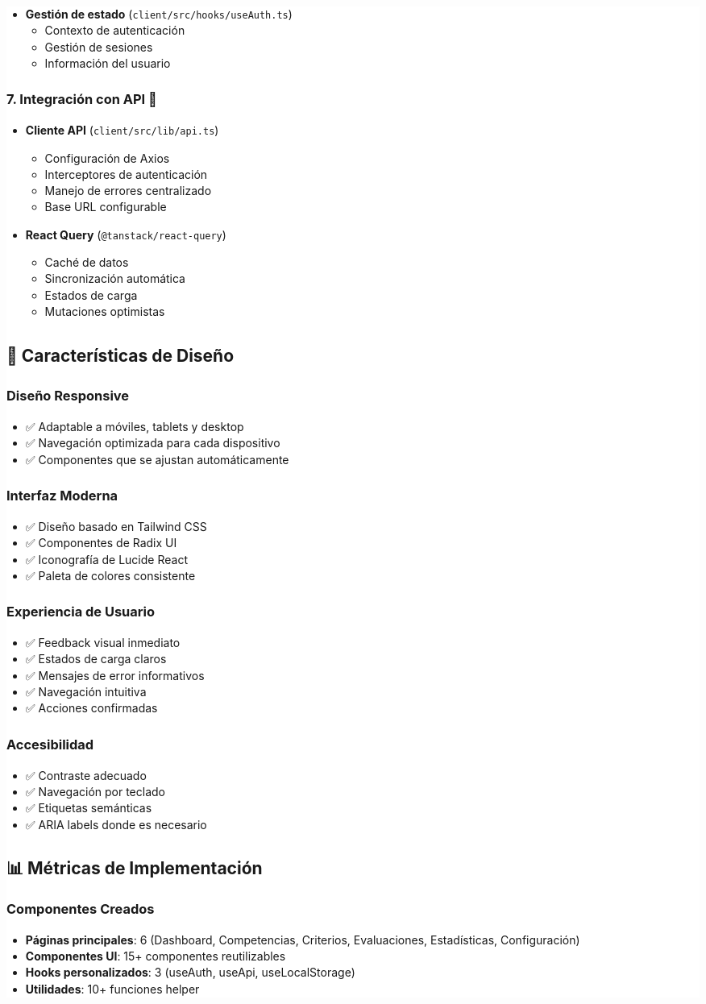 - **Gestión de estado** (`client/src/hooks/useAuth.ts`)
  - Contexto de autenticación
  - Gestión de sesiones
  - Información del usuario

### 7. **Integración con API** 🔌
- **Cliente API** (`client/src/lib/api.ts`)
  - Configuración de Axios
  - Interceptores de autenticación
  - Manejo de errores centralizado
  - Base URL configurable

- **React Query** (`@tanstack/react-query`)
  - Caché de datos
  - Sincronización automática
  - Estados de carga
  - Mutaciones optimistas

## 🎨 Características de Diseño

### Diseño Responsive
- ✅ Adaptable a móviles, tablets y desktop
- ✅ Navegación optimizada para cada dispositivo
- ✅ Componentes que se ajustan automáticamente

### Interfaz Moderna
- ✅ Diseño basado en Tailwind CSS
- ✅ Componentes de Radix UI
- ✅ Iconografía de Lucide React
- ✅ Paleta de colores consistente

### Experiencia de Usuario
- ✅ Feedback visual inmediato
- ✅ Estados de carga claros
- ✅ Mensajes de error informativos
- ✅ Navegación intuitiva
- ✅ Acciones confirmadas

### Accesibilidad
- ✅ Contraste adecuado
- ✅ Navegación por teclado
- ✅ Etiquetas semánticas
- ✅ ARIA labels donde es necesario

## 📊 Métricas de Implementación

### Componentes Creados
- **Páginas principales**: 6 (Dashboard, Competencias, Criterios, Evaluaciones, Estadísticas, Configuración)
- **Componentes UI**: 15+ componentes reutilizables
- **Hooks personalizados**: 3 (useAuth, useApi, useLocalStorage)
- **Utilidades**: 10+ funciones helper
